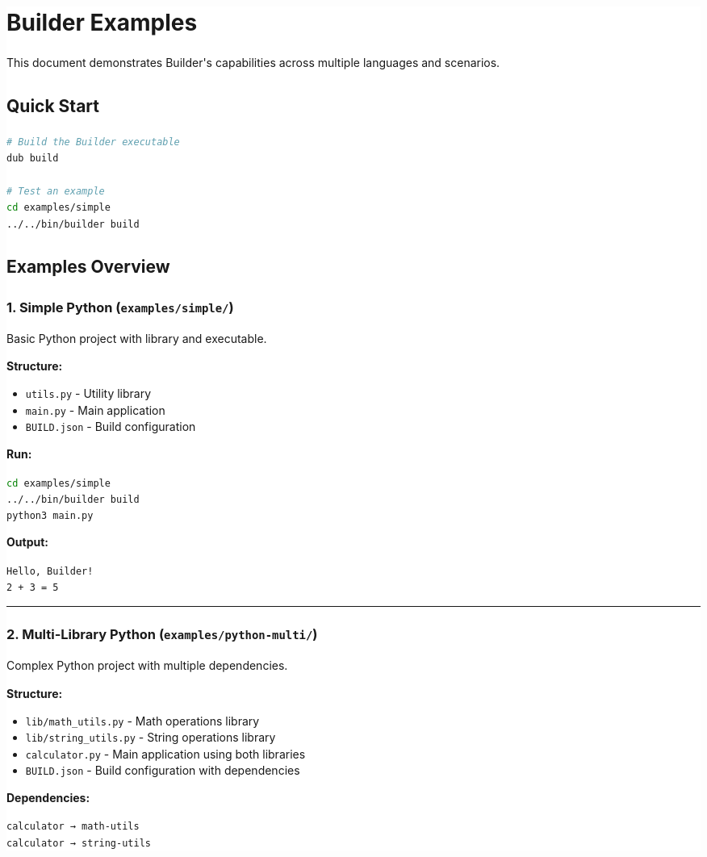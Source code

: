# Builder Examples

This document demonstrates Builder's capabilities across multiple languages and scenarios.

## Quick Start

```bash
# Build the Builder executable
dub build

# Test an example
cd examples/simple
../../bin/builder build
```

## Examples Overview

### 1. Simple Python (`examples/simple/`)

Basic Python project with library and executable.

**Structure:**
- `utils.py` - Utility library
- `main.py` - Main application
- `BUILD.json` - Build configuration

**Run:**
```bash
cd examples/simple
../../bin/builder build
python3 main.py
```

**Output:**
```
Hello, Builder!
2 + 3 = 5
```

---

### 2. Multi-Library Python (`examples/python-multi/`)

Complex Python project with multiple dependencies.

**Structure:**
- `lib/math_utils.py` - Math operations library
- `lib/string_utils.py` - String operations library
- `calculator.py` - Main application using both libraries
- `BUILD.json` - Build configuration with dependencies

**Dependencies:**
```
calculator → math-utils
calculator → string-utils
```
